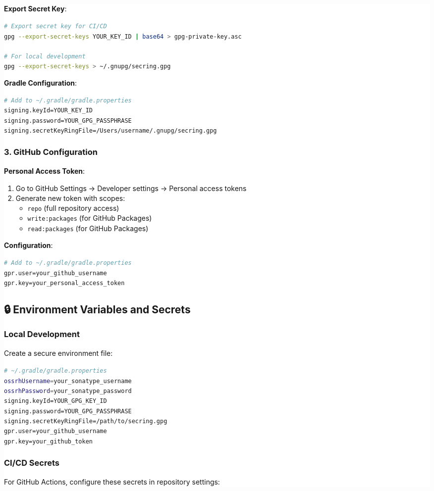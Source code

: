 **Export Secret Key**:
```bash
# Export secret key for CI/CD
gpg --export-secret-keys YOUR_KEY_ID | base64 > gpg-private-key.asc

# For local development
gpg --export-secret-keys > ~/.gnupg/secring.gpg
```

**Gradle Configuration**:
```bash
# Add to ~/.gradle/gradle.properties
signing.keyId=YOUR_KEY_ID
signing.password=YOUR_GPG_PASSPHRASE
signing.secretKeyRingFile=/Users/username/.gnupg/secring.gpg
```

### 3. GitHub Configuration

**Personal Access Token**:
1. Go to GitHub Settings → Developer settings → Personal access tokens
2. Generate new token with scopes:
   - `repo` (full repository access)
   - `write:packages` (for GitHub Packages)
   - `read:packages` (for GitHub Packages)

**Configuration**:
```bash
# Add to ~/.gradle/gradle.properties
gpr.user=your_github_username
gpr.key=your_personal_access_token
```

## 🔒 Environment Variables and Secrets

### Local Development

Create a secure environment file:

```bash
# ~/.gradle/gradle.properties
ossrhUsername=your_sonatype_username
ossrhPassword=your_sonatype_password
signing.keyId=YOUR_GPG_KEY_ID
signing.password=YOUR_GPG_PASSPHRASE
signing.secretKeyRingFile=/path/to/secring.gpg
gpr.user=your_github_username
gpr.key=your_github_token
```

### CI/CD Secrets

For GitHub Actions, configure these secrets in repository settings:
